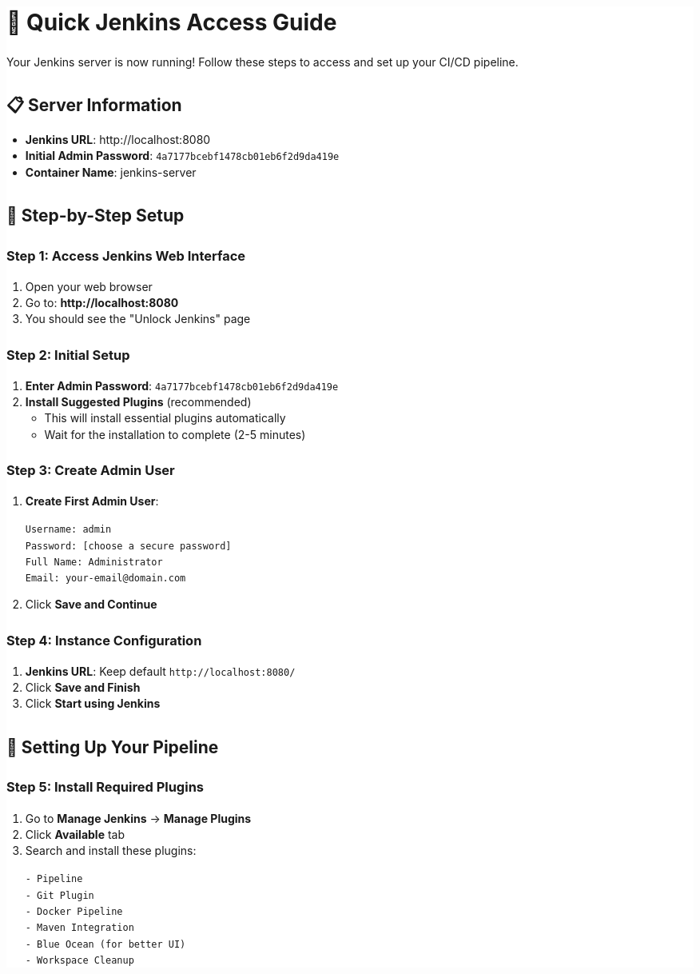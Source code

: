 # 🚀 Quick Jenkins Access Guide

Your Jenkins server is now running! Follow these steps to access and set up your CI/CD pipeline.

## 📋 Server Information

- **Jenkins URL**: http://localhost:8080
- **Initial Admin Password**: `4a7177bcebf1478cb01eb6f2d9da419e`
- **Container Name**: jenkins-server

## 🔧 Step-by-Step Setup

### Step 1: Access Jenkins Web Interface

1. Open your web browser
2. Go to: **http://localhost:8080**
3. You should see the "Unlock Jenkins" page

### Step 2: Initial Setup

1. **Enter Admin Password**: `4a7177bcebf1478cb01eb6f2d9da419e`
2. **Install Suggested Plugins** (recommended)
   - This will install essential plugins automatically
   - Wait for the installation to complete (2-5 minutes)

### Step 3: Create Admin User

1. **Create First Admin User**:
   ```
   Username: admin
   Password: [choose a secure password]
   Full Name: Administrator
   Email: your-email@domain.com
   ```
2. Click **Save and Continue**

### Step 4: Instance Configuration

1. **Jenkins URL**: Keep default `http://localhost:8080/`
2. Click **Save and Finish**
3. Click **Start using Jenkins**

## 🔨 Setting Up Your Pipeline

### Step 5: Install Required Plugins

1. Go to **Manage Jenkins** → **Manage Plugins**
2. Click **Available** tab
3. Search and install these plugins:
   ```
   - Pipeline
   - Git Plugin
   - Docker Pipeline
   - Maven Integration
   - Blue Ocean (for better UI)
   - Workspace Cleanup
   ```
